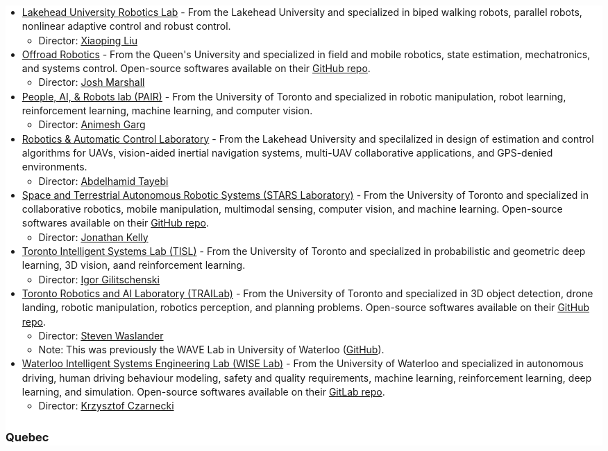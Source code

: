 - [Lakehead University Robotics Lab](https://xpliu.lakeheadu.ca/lab) - From the Lakehead University and specialized in biped walking robots, parallel robots, nonlinear adaptive control and robust control.
  - Director: [Xiaoping Liu](https://scholar.google.ca/citations?user=H8vOyBIAAAAJ)
- [Offroad Robotics](https://offroad.engineering.queensu.ca) - From the Queen's University and specialized in field and mobile robotics, state estimation, mechatronics, and systems control. Open-source softwares available on their [GitHub repo](https://github.com/offroad-robotics).
  - Director: [Josh Marshall](https://scholar.google.ca/citations?user=2zOIvcUAAAAJ)
- [People, AI, & Robots lab (PAIR)](https://www.pair.toronto.edu) - From the University of Toronto and specialized in robotic manipulation, robot learning, reinforcement learning, machine learning, and computer vision.
  - Director: [Animesh Garg](https://scholar.google.ca/citations?user=zp8V7ZMAAAAJ)
- [Robotics & Automatic Control Laboratory](http://atayebi.lakeheadu.ca/research_group.html) - From the Lakehead University and specilalized in design of estimation and control algorithms for UAVs, vision-aided inertial navigation systems, multi-UAV collaborative applications, and GPS-denied environments.
  - Director: [Abdelhamid Tayebi](https://scholar.google.ca/citations?user=bZXTyF4AAAAJ)
- [Space and Terrestrial Autonomous Robotic Systems (STARS Laboratory)](https://starslab.ca) - From the University of Toronto and specialized in collaborative robotics, mobile manipulation, multimodal sensing, computer vision, and machine learning. Open-source softwares available on their [GitHub repo](https://github.com/utiasSTARS).
  - Director: [Jonathan Kelly](https://scholar.google.ca/citations?user=KtSR8_0AAAAJ)
- [Toronto Intelligent Systems Lab (TISL)](https://tisl.cs.utoronto.ca) - From the University of Toronto and specialized in probabilistic and geometric deep learning, 3D vision, aand reinforcement learning.
  - Director: [Igor Gilitschenski](https://scholar.google.ca/citations?user=Nuw1Y4oAAAAJ)
- [Toronto Robotics and AI Laboratory (TRAILab)](https://www.trailab.utias.utoronto.ca) - From the University of Toronto and specialized in 3D object detection, drone landing, robotic manipulation, robotics perception, and planning problems. Open-source softwares available on their [GitHub repo](https://github.com/TRAILab).
  - Director: [Steven Waslander](https://scholar.google.ca/citations?user=jY_Bcd8AAAAJ)
  - Note: This was previously the WAVE Lab in University of Waterloo ([GitHub](https://github.com/wavelab)).
- [Waterloo Intelligent Systems Engineering Lab (WISE Lab)](https://uwaterloo.ca/waterloo-intelligent-systems-engineering-lab) - From the University of Waterloo and specialized in autonomous driving, human driving behaviour modeling, safety and quality requirements, machine learning, reinforcement learning, deep learning, and  simulation. Open-source softwares available on their [GitLab repo](https://git.uwaterloo.ca/wise-lab).
  - Director: [Krzysztof Czarnecki](https://scholar.google.ca/citations?user=ZzCpumQAAAAJ)















### Quebec


